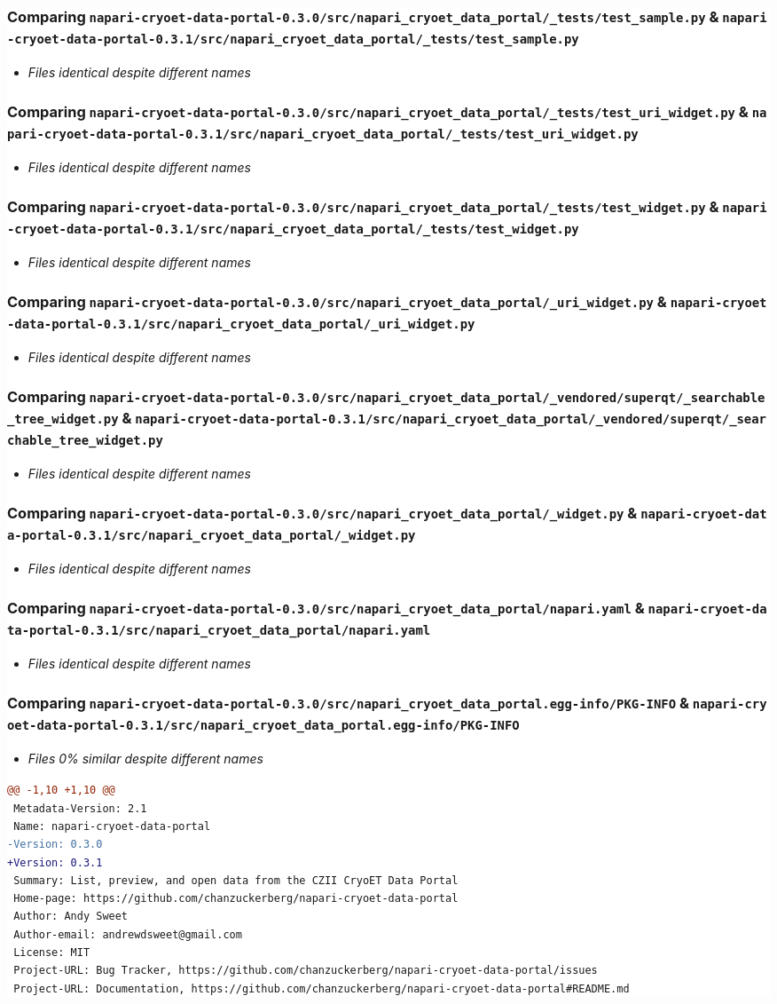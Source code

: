 ### Comparing `napari-cryoet-data-portal-0.3.0/src/napari_cryoet_data_portal/_tests/test_sample.py` & `napari-cryoet-data-portal-0.3.1/src/napari_cryoet_data_portal/_tests/test_sample.py`

 * *Files identical despite different names*

### Comparing `napari-cryoet-data-portal-0.3.0/src/napari_cryoet_data_portal/_tests/test_uri_widget.py` & `napari-cryoet-data-portal-0.3.1/src/napari_cryoet_data_portal/_tests/test_uri_widget.py`

 * *Files identical despite different names*

### Comparing `napari-cryoet-data-portal-0.3.0/src/napari_cryoet_data_portal/_tests/test_widget.py` & `napari-cryoet-data-portal-0.3.1/src/napari_cryoet_data_portal/_tests/test_widget.py`

 * *Files identical despite different names*

### Comparing `napari-cryoet-data-portal-0.3.0/src/napari_cryoet_data_portal/_uri_widget.py` & `napari-cryoet-data-portal-0.3.1/src/napari_cryoet_data_portal/_uri_widget.py`

 * *Files identical despite different names*

### Comparing `napari-cryoet-data-portal-0.3.0/src/napari_cryoet_data_portal/_vendored/superqt/_searchable_tree_widget.py` & `napari-cryoet-data-portal-0.3.1/src/napari_cryoet_data_portal/_vendored/superqt/_searchable_tree_widget.py`

 * *Files identical despite different names*

### Comparing `napari-cryoet-data-portal-0.3.0/src/napari_cryoet_data_portal/_widget.py` & `napari-cryoet-data-portal-0.3.1/src/napari_cryoet_data_portal/_widget.py`

 * *Files identical despite different names*

### Comparing `napari-cryoet-data-portal-0.3.0/src/napari_cryoet_data_portal/napari.yaml` & `napari-cryoet-data-portal-0.3.1/src/napari_cryoet_data_portal/napari.yaml`

 * *Files identical despite different names*

### Comparing `napari-cryoet-data-portal-0.3.0/src/napari_cryoet_data_portal.egg-info/PKG-INFO` & `napari-cryoet-data-portal-0.3.1/src/napari_cryoet_data_portal.egg-info/PKG-INFO`

 * *Files 0% similar despite different names*

```diff
@@ -1,10 +1,10 @@
 Metadata-Version: 2.1
 Name: napari-cryoet-data-portal
-Version: 0.3.0
+Version: 0.3.1
 Summary: List, preview, and open data from the CZII CryoET Data Portal
 Home-page: https://github.com/chanzuckerberg/napari-cryoet-data-portal
 Author: Andy Sweet
 Author-email: andrewdsweet@gmail.com
 License: MIT
 Project-URL: Bug Tracker, https://github.com/chanzuckerberg/napari-cryoet-data-portal/issues
 Project-URL: Documentation, https://github.com/chanzuckerberg/napari-cryoet-data-portal#README.md
```